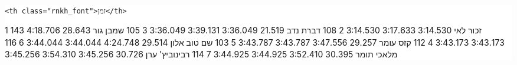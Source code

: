     <th class="rnkh_font">זמן</th>
</tr>
<tr class="rnk_bkcolor">
    <td class="rnk_font">1</td>
    <td class="rnk_font">143</td>
    <td class="rnk_font">זכור לאי</td>
    <td class="rnk_font"></td>
    <td class="rnk_font">3:14.530</td>
    <td class="rnk_font">3:17.633</td>
    <td class="rnk_font">3:14.530</td>
</tr>
<tr class="rnk_bkcolor">
    <td class="rnk_font">2</td>
    <td class="rnk_font">108</td>
    <td class="rnk_font">דברת נדב</td>
    <td class="rnk_font">21.519</td>
    <td class="rnk_font">3:36.049</td>
    <td class="rnk_font">3:39.131</td>
    <td class="rnk_font">3:36.049</td>
</tr>
<tr class="rnk_bkcolor">
    <td class="rnk_font">3</td>
    <td class="rnk_font">105</td>
    <td class="rnk_font">שמבן גור</td>
    <td class="rnk_font">28.643</td>
    <td class="rnk_font">4:18.706</td>
    <td class="rnk_font">3:43.173</td>
    <td class="rnk_font">3:43.173</td>
</tr>
<tr class="rnk_bkcolor">
    <td class="rnk_font">4</td>
    <td class="rnk_font">112</td>
    <td class="rnk_font">קזס עומר</td>
    <td class="rnk_font">29.257</td>
    <td class="rnk_font">3:47.556</td>
    <td class="rnk_font">3:43.787</td>
    <td class="rnk_font">3:43.787</td>
</tr>
<tr class="rnk_bkcolor">
    <td class="rnk_font">5</td>
    <td class="rnk_font">103</td>
    <td class="rnk_font">שם טוב אלון</td>
    <td class="rnk_font">29.514</td>
    <td class="rnk_font">4:24.748</td>
    <td class="rnk_font">3:44.044</td>
    <td class="rnk_font">3:44.044</td>
</tr>
<tr class="rnk_bkcolor">
    <td class="rnk_font">6</td>
    <td class="rnk_font">116</td>
    <td class="rnk_font">מלאכי תומר</td>
    <td class="rnk_font">30.395</td>
    <td class="rnk_font">3:52.410</td>
    <td class="rnk_font">3:44.925</td>
    <td class="rnk_font">3:44.925</td>
</tr>
<tr class="rnk_bkcolor">
    <td class="rnk_font">7</td>
    <td class="rnk_font">114</td>
    <td class="rnk_font">רבינוביץ' ערן</td>
    <td class="rnk_font">30.726</td>
    <td class="rnk_font">3:45.256</td>
    <td class="rnk_font">3:54.310</td>
    <td class="rnk_font">3:45.256</td>